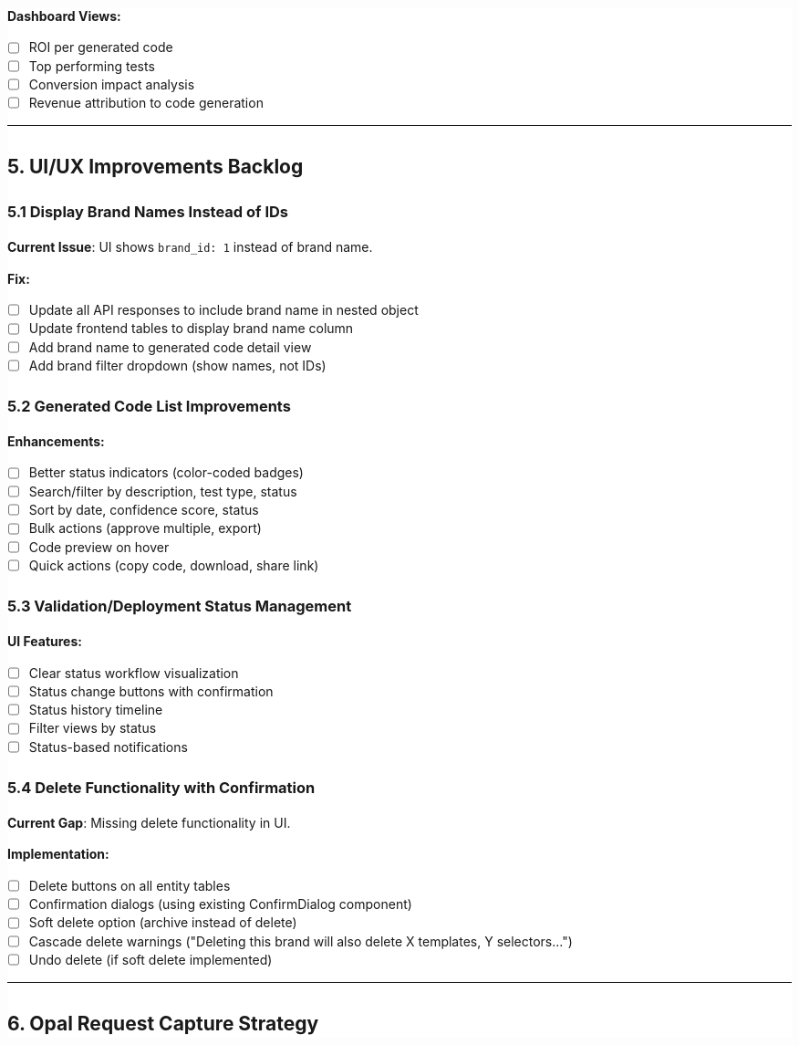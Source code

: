 **Dashboard Views:**
- [ ] ROI per generated code
- [ ] Top performing tests
- [ ] Conversion impact analysis
- [ ] Revenue attribution to code generation

---

## 5. UI/UX Improvements Backlog

### 5.1 Display Brand Names Instead of IDs

**Current Issue**: UI shows `brand_id: 1` instead of brand name.

**Fix:**
- [ ] Update all API responses to include brand name in nested object
- [ ] Update frontend tables to display brand name column
- [ ] Add brand name to generated code detail view
- [ ] Add brand filter dropdown (show names, not IDs)

### 5.2 Generated Code List Improvements

**Enhancements:**
- [ ] Better status indicators (color-coded badges)
- [ ] Search/filter by description, test type, status
- [ ] Sort by date, confidence score, status
- [ ] Bulk actions (approve multiple, export)
- [ ] Code preview on hover
- [ ] Quick actions (copy code, download, share link)

### 5.3 Validation/Deployment Status Management

**UI Features:**
- [ ] Clear status workflow visualization
- [ ] Status change buttons with confirmation
- [ ] Status history timeline
- [ ] Filter views by status
- [ ] Status-based notifications

### 5.4 Delete Functionality with Confirmation

**Current Gap**: Missing delete functionality in UI.

**Implementation:**
- [ ] Delete buttons on all entity tables
- [ ] Confirmation dialogs (using existing ConfirmDialog component)
- [ ] Soft delete option (archive instead of delete)
- [ ] Cascade delete warnings ("Deleting this brand will also delete X templates, Y selectors...")
- [ ] Undo delete (if soft delete implemented)

---

## 6. Opal Request Capture Strategy

